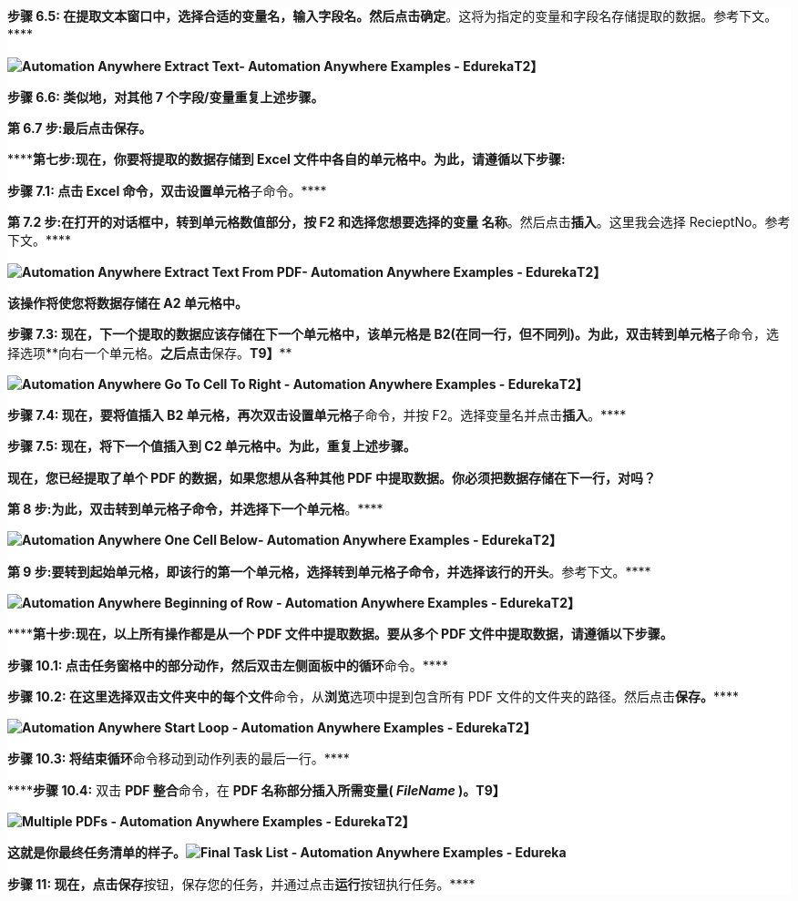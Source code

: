 ******步骤 6.5:** 在提取文本窗口中，选择合适的变量名，输入字段名。然后点击**确定**。这将为指定的变量和字段名存储提取的数据。参考下文。****

****![Automation Anywhere Extract Text- Automation Anywhere Examples - Edureka](../Images/3ed658cd782f37908ae325e53b09df46.png)T2】****

******步骤 6.6:** 类似地，对其他 7 个字段/变量重复上述步骤。****

******第 6.7 步:**最后点击**保存**。****

******第七步:**现在，你要将提取的数据存储到 Excel 文件中各自的单元格中。为此，请遵循以下步骤:****

******步骤 7.1:** 点击 **Excel** 命令，双击**设置单元格**子命令。****

******第 7.2 步:**在打开的对话框中，转到**单元格数值部分**，**按 F2** 和**选择您想要选择的变量** **名称**。然后点击**插入**。这里我会选择 RecieptNo。参考下文。****

****![Automation Anywhere Extract Text From PDF- Automation Anywhere Examples - Edureka](../Images/70570d6164a567ec08ec92deb6b91346.png)T2】****

****该操作将使您将数据存储在 **A2 单元格**中。****

******步骤 7.3:** 现在，下一个提取的数据应该存储在下一个单元格中，该单元格是 B2(在同一行，但不同列)。为此，双击**转到单元格**子命令，选择选项**向右一个单元格。**之后点击**保存。**T9】****

****![Automation Anywhere Go To Cell To Right - Automation Anywhere Examples - Edureka](../Images/0ca32be6c0b5874cd62c859210be6bd5.png)T2】****

******步骤 7.4:** 现在，要将值插入 B2 单元格，再次双击**设置单元格**子命令，并按 F2。选择变量名并点击**插入**。****

******步骤 7.5:** 现在，将下一个值插入到 C2 单元格中。为此，重复上述步骤。****

****现在，您已经提取了单个 PDF 的数据，如果您想从各种其他 PDF 中提取数据。你必须把数据存储在下一行，对吗？****

******第 8 步:**为此，双击**转到单元格**子命令，并选择**下一个单元格**。****

****![Automation Anywhere One Cell Below- Automation Anywhere Examples - Edureka](../Images/170b96a6ed56d73b569cd257a304bfbe.png)T2】****

******第 9 步:**要转到起始单元格，即该行的第一个单元格，选择**转到单元格**子命令，并选择**该行的开头**。参考下文。****

****![Automation Anywhere Beginning of Row - Automation Anywhere Examples - Edureka](../Images/7862f391bbf34fc49f05beabe11a51aa.png)T2】****

******第十步:**现在，以上所有操作都是从一个 PDF 文件中提取数据。要从多个 PDF 文件中提取数据，请遵循以下步骤。****

******步骤 10.1:** 点击任务窗格中的部分动作，然后**双击左侧面板中的循环**命令。****

******步骤 10.2:** 在这里选择双击**文件夹中的每个文件**命令，从**浏览**选项中提到包含所有 PDF 文件的文件夹的路径。然后点击**保存。******

****![Automation Anywhere Start Loop - Automation Anywhere Examples - Edureka](../Images/02a2ddeb021d32fe59e8463d70abab6e.png)T2】****

******步骤 10.3:** 将**结束循环**命令移动到动作列表的最后一行。****

******步骤 10.4:** 双击 **PDF 整合**命令，在 **PDF 名称部分插入所需变量( **$FileName$** )。**T9】****

****![Multiple PDFs - Automation Anywhere Examples - Edureka](../Images/8040090814363e2ae05150b85e1227d5.png)T2】****

****这就是你最终任务清单的样子。![Final Task List - Automation Anywhere Examples - Edureka](../Images/4a2a8e7d65ae66adfadb663f2ce9c74c.png)****

******步骤 11:** 现在，点击**保存**按钮，保存您的任务，并通过点击**运行**按钮执行任务。****
